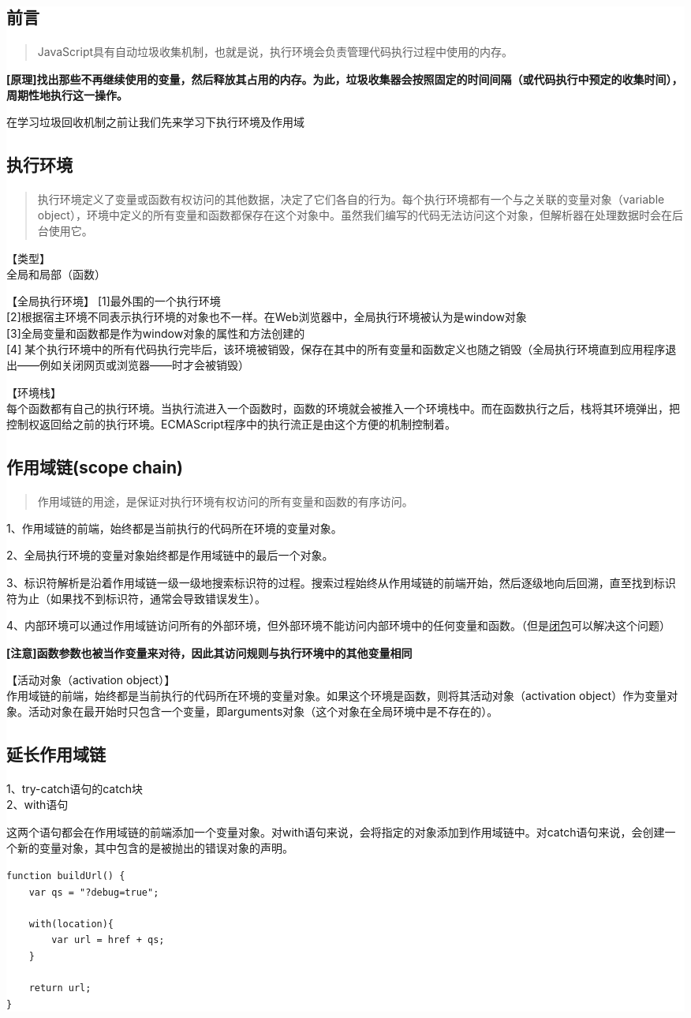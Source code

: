 ## 前言
> JavaScript具有自动垃圾收集机制，也就是说，执行环境会负责管理代码执行过程中使用的内存。

**[原理]找出那些不再继续使用的变量，然后释放其占用的内存。为此，垃圾收集器会按照固定的时间间隔（或代码执行中预定的收集时间），周期性地执行这一操作。**

在学习垃圾回收机制之前让我们先来学习下执行环境及作用域

## 执行环境
> 执行环境定义了变量或函数有权访问的其他数据，决定了它们各自的行为。每个执行环境都有一个与之关联的变量对象（variable object），环境中定义的所有变量和函数都保存在这个对象中。虽然我们编写的代码无法访问这个对象，但解析器在处理数据时会在后台使用它。

【类型】  
全局和局部（函数）

【全局执行环境】
[1]最外围的一个执行环境  
[2]根据宿主环境不同表示执行环境的对象也不一样。在Web浏览器中，全局执行环境被认为是window对象  
[3]全局变量和函数都是作为window对象的属性和方法创建的  
[4] 某个执行环境中的所有代码执行完毕后，该环境被销毁，保存在其中的所有变量和函数定义也随之销毁（全局执行环境直到应用程序退 出——例如关闭网页或浏览器——时才会被销毁）

【环境栈】  
每个函数都有自己的执行环境。当执行流进入一个函数时，函数的环境就会被推入一个环境栈中。而在函数执行之后，栈将其环境弹出，把控制权返回给之前的执行环境。ECMAScript程序中的执行流正是由这个方便的机制控制着。

## 作用域链(scope chain)
> 作用域链的用途，是保证对执行环境有权访问的所有变量和函数的有序访问。

1、作用域链的前端，始终都是当前执行的代码所在环境的变量对象。

2、全局执行环境的变量对象始终都是作用域链中的最后一个对象。

3、标识符解析是沿着作用域链一级一级地搜索标识符的过程。搜索过程始终从作用域链的前端开始，然后逐级地向后回溯，直至找到标识符为止（如果找不到标识符，通常会导致错误发生）。

4、内部环境可以通过作用域链访问所有的外部环境，但外部环境不能访问内部环境中的任何变量和函数。（但是[闭包](深入学习javaScript闭包闭包的原理，闭包的作用，闭包与内存管理.md)可以解决这个问题）

**[注意]函数参数也被当作变量来对待，因此其访问规则与执行环境中的其他变量相同**

【活动对象（activation object）】  
作用域链的前端，始终都是当前执行的代码所在环境的变量对象。如果这个环境是函数，则将其活动对象（activation object）作为变量对象。活动对象在最开始时只包含一个变量，即arguments对象（这个对象在全局环境中是不存在的）。


## 延长作用域链
1、try-catch语句的catch块  
2、with语句

这两个语句都会在作用域链的前端添加一个变量对象。对with语句来说，会将指定的对象添加到作用域链中。对catch语句来说，会创建一个新的变量对象，其中包含的是被抛出的错误对象的声明。

```
function buildUrl() {
    var qs = "?debug=true";

    with(location){
        var url = href + qs;
    }

    return url;
}
```
